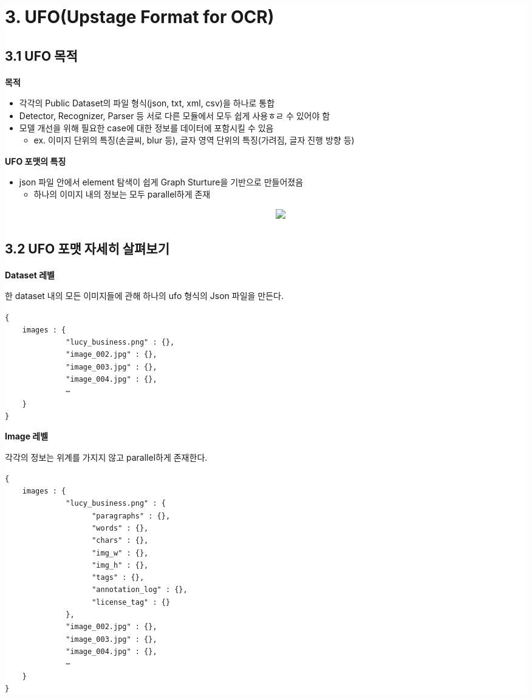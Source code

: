 # 3. UFO(Upstage Format for OCR)
## 3.1 UFO 목적
**목적**
- 각각의 Public Dataset의 파일 형식(json, txt, xml, csv)을 하나로 통합
- Detector, Recognizer, Parser 등 서로 다른 모듈에서 모두 쉽게 사용ㅎㄹ 수 있어야 함
- 모델 개선을 위해 필요한 case에 대한 정보를 데이터에 포함시킬 수 있음
  - ex. 이미지 단위의 특징(손글씨, blur 등), 글자 영역 단위의 특징(가려짐, 글자 진행 방향 등)

**UFO 포맷의 특징**
- json 파일 안에서 element 탐색이 쉽게 Graph Sturture을 기반으로 만들어졌음
  - 하나의 이미지 내의 정보는 모두 parallel하게 존재
    <p align='center'><img src="https://user-images.githubusercontent.com/57162812/163105459-50d24fdd-cbe2-45a0-b62d-6f8e6d3eff5b.png" width="60%"></p>

## 3.2 UFO 포맷 자세히 살펴보기

**Dataset 레벨**

한 dataset 내의 모든 이미지들에 관해 하나의 ufo 형식의 Json 파일을 만든다.
```
{
    images : {
              "lucy_business.png" : {},
              "image_002.jpg" : {},
              "image_003.jpg" : {},
              "image_004.jpg" : {},
              ⋯
    }
}
```

**Image 레벨**

각각의 정보는 위계를 가지지 않고 parallel하게 존재한다.

```
{
    images : {
              "lucy_business.png" : {
                    "paragraphs" : {},
                    "words" : {},
                    "chars" : {},
                    "img_w" : {},
                    "img_h" : {},
                    "tags" : {},
                    "annotation_log" : {},
                    "license_tag" : {}
              },
              "image_002.jpg" : {},
              "image_003.jpg" : {},
              "image_004.jpg" : {},
              ⋯
    }
}
```
